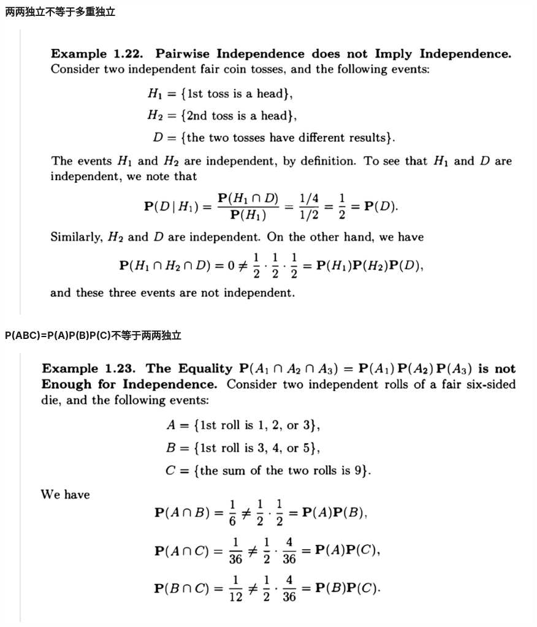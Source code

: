


### 两两独立不等于多重独立
> ![image.png](./__条件概率，独立性和贝叶斯定理.assets/20231024_0903225900.png)



### P(ABC)=P(A)P(B)P(C)不等于两两独立
> ![image.png](./__条件概率，独立性和贝叶斯定理.assets/20231024_0903255296.png)